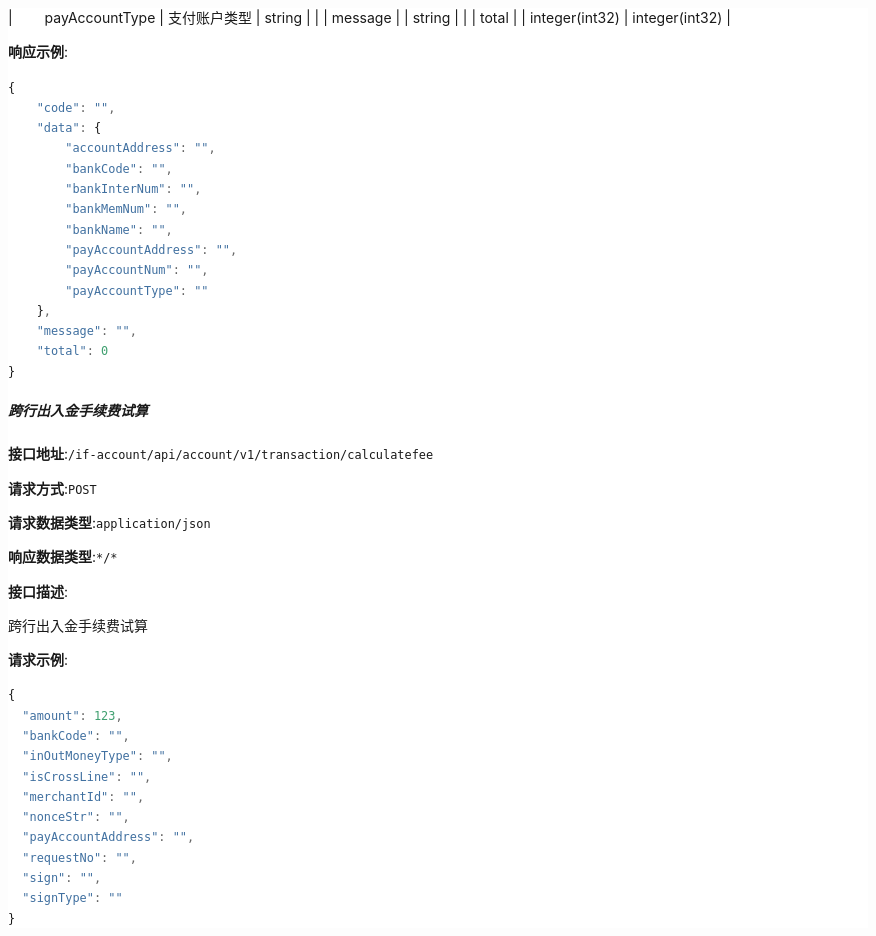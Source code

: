 | &emsp;&emsp;payAccountType    | 支付账户类型         | string         |                |
| message                       |                      | string         |                |
| total                         |                      | integer(int32) | integer(int32) |


**响应示例**:

```javascript
{
	"code": "",
	"data": {
		"accountAddress": "",
		"bankCode": "",
		"bankInterNum": "",
		"bankMemNum": "",
		"bankName": "",
		"payAccountAddress": "",
		"payAccountNum": "",
		"payAccountType": ""
	},
	"message": "",
	"total": 0
}
```

##### 跨行出入金手续费试算

**接口地址**:`/if-account/api/account/v1/transaction/calculatefee`


**请求方式**:`POST`


**请求数据类型**:`application/json`


**响应数据类型**:`*/*`


**接口描述**:<p>跨行出入金手续费试算</p>



**请求示例**:


```javascript
{
  "amount": 123,
  "bankCode": "",
  "inOutMoneyType": "",
  "isCrossLine": "",
  "merchantId": "",
  "nonceStr": "",
  "payAccountAddress": "",
  "requestNo": "",
  "sign": "",
  "signType": ""
}
```

